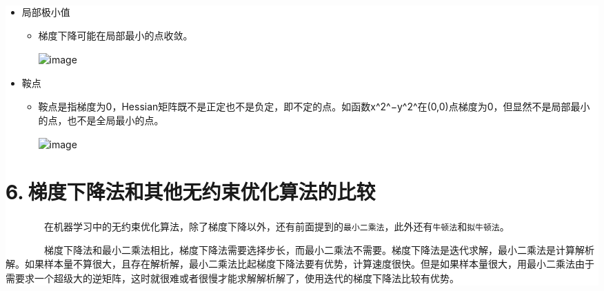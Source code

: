 - 局部极小值
  - 梯度下降可能在局部最小的点收敛。

    ![image](https://images.cnblogs.com/cnblogs_com/zingp/1384487/o_min.png)
- 鞍点
  - 鞍点是指梯度为0，Hessian矩阵既不是正定也不是负定，即不定的点。如函数x^2^−y^2^在(0,0)点梯度为0，但显然不是局部最小的点，也不是全局最小的点。

    ![image](https://images.cnblogs.com/cnblogs_com/zingp/1384487/o_%E9%9E%8D%E7%82%B9.jpg)



# 6. 梯度下降法和其他无约束优化算法的比较

　　　　在机器学习中的无约束优化算法，除了梯度下降以外，还有前面提到的`最小二乘法`，此外还有`牛顿法`和`拟牛顿法`。

　　　　梯度下降法和最小二乘法相比，梯度下降法需要选择步长，而最小二乘法不需要。梯度下降法是迭代求解，最小二乘法是计算解析解。如果样本量不算很大，且存在解析解，最小二乘法比起梯度下降法要有优势，计算速度很快。但是如果样本量很大，用最小二乘法由于需要求一个超级大的逆矩阵，这时就很难或者很慢才能求解解析解了，使用迭代的梯度下降法比较有优势。

